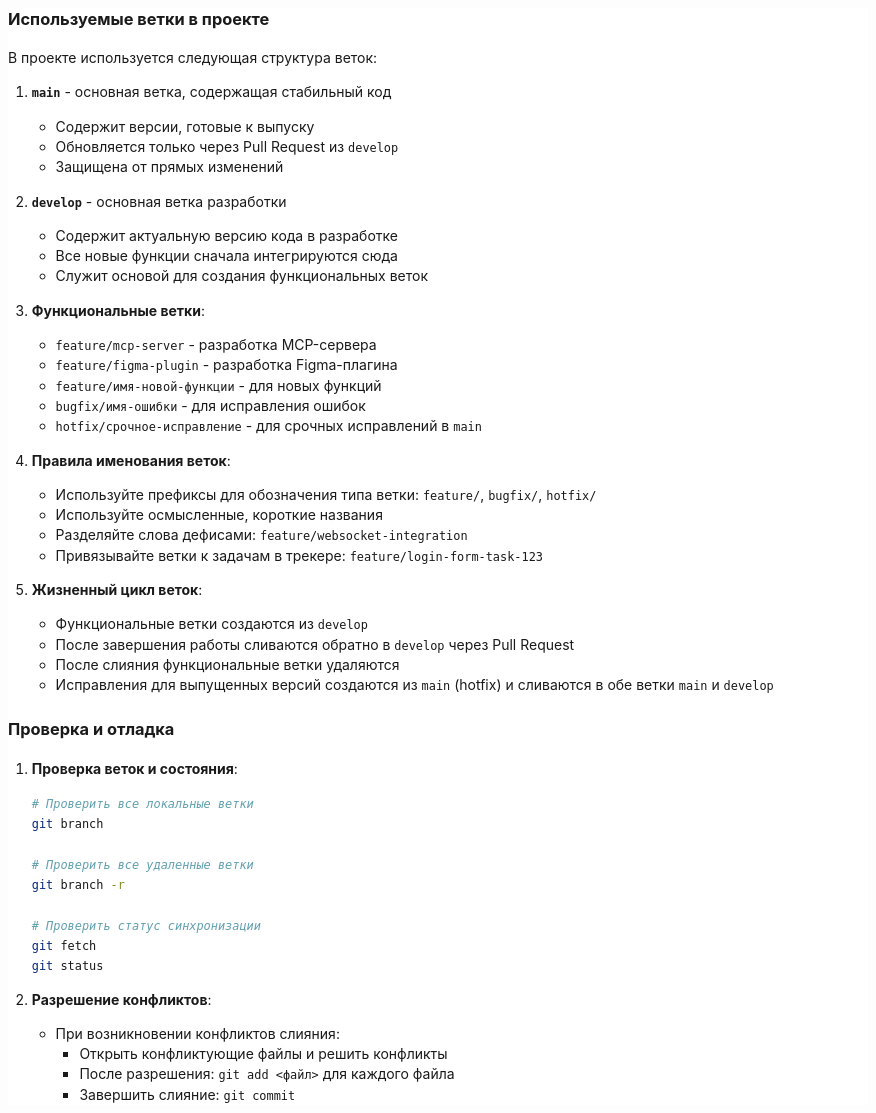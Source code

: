 ### Используемые ветки в проекте

В проекте используется следующая структура веток:

1. **`main`** - основная ветка, содержащая стабильный код
   - Содержит версии, готовые к выпуску
   - Обновляется только через Pull Request из `develop`
   - Защищена от прямых изменений

2. **`develop`** - основная ветка разработки
   - Содержит актуальную версию кода в разработке
   - Все новые функции сначала интегрируются сюда
   - Служит основой для создания функциональных веток

3. **Функциональные ветки**:
   - `feature/mcp-server` - разработка MCP-сервера
   - `feature/figma-plugin` - разработка Figma-плагина
   - `feature/имя-новой-функции` - для новых функций
   - `bugfix/имя-ошибки` - для исправления ошибок
   - `hotfix/срочное-исправление` - для срочных исправлений в `main`

4. **Правила именования веток**:
   - Используйте префиксы для обозначения типа ветки: `feature/`, `bugfix/`, `hotfix/`
   - Используйте осмысленные, короткие названия
   - Разделяйте слова дефисами: `feature/websocket-integration`
   - Привязывайте ветки к задачам в трекере: `feature/login-form-task-123`

5. **Жизненный цикл веток**:
   - Функциональные ветки создаются из `develop`
   - После завершения работы сливаются обратно в `develop` через Pull Request
   - После слияния функциональные ветки удаляются
   - Исправления для выпущенных версий создаются из `main` (hotfix) и сливаются в обе ветки `main` и `develop`

### Проверка и отладка

1. **Проверка веток и состояния**:
   ```bash
   # Проверить все локальные ветки
   git branch
   
   # Проверить все удаленные ветки
   git branch -r
   
   # Проверить статус синхронизации
   git fetch
   git status
   ```

2. **Разрешение конфликтов**:
   - При возникновении конфликтов слияния:
     - Открыть конфликтующие файлы и решить конфликты
     - После разрешения: `git add <файл>` для каждого файла
     - Завершить слияние: `git commit`
